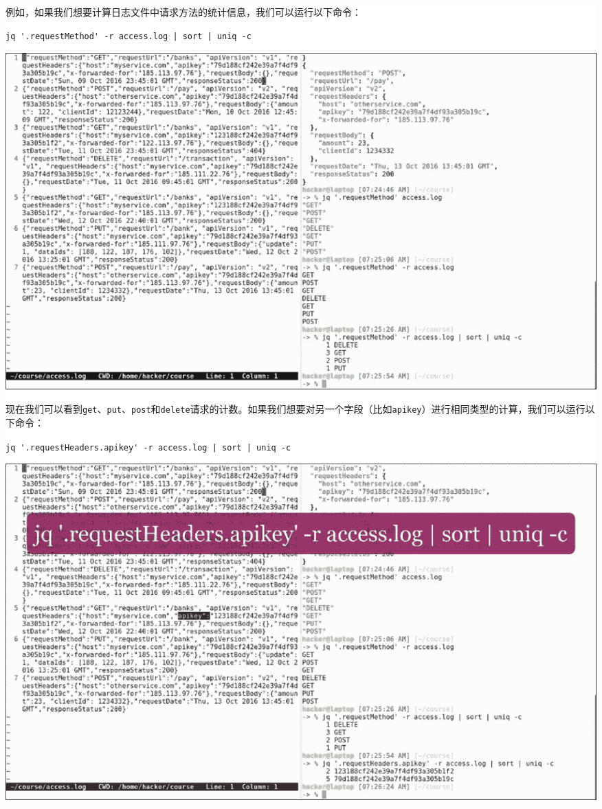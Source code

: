 例如，如果我们想要计算日志文件中请求方法的统计信息，我们可以运行以下命令：

```
jq '.requestMethod' -r access.log | sort | uniq -c

```

![JSON jamming in the new age](img/image_05_052.jpg)

现在我们可以看到`get`、`put`、`post`和`delete`请求的计数。如果我们想要对另一个字段（比如`apikey`）进行相同类型的计算，我们可以运行以下命令：

```
jq '.requestHeaders.apikey' -r access.log | sort | uniq -c

```

![JSON jamming in the new age](img/image_05_053.jpg)